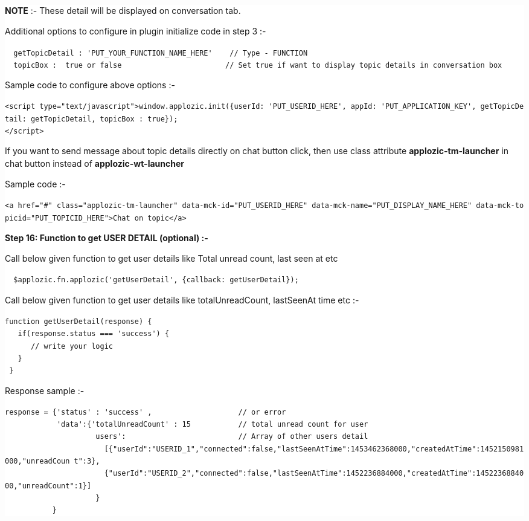 **NOTE** :- These detail will be displayed on conversation tab.


Additional options to configure in plugin initialize code in step 3 :-

```
  getTopicDetail : 'PUT_YOUR_FUNCTION_NAME_HERE'    // Type - FUNCTION
  topicBox :  true or false                        // Set true if want to display topic details in conversation box

```

Sample code to configure above options :-

```
<script type="text/javascript">window.applozic.init({userId: 'PUT_USERID_HERE', appId: 'PUT_APPLICATION_KEY', getTopicDetail: getTopicDetail, topicBox : true});
</script>
```

If you want to send message about topic details directly on chat button click, then use class attribute **applozic-tm-launcher** in chat button instead of **applozic-wt-launcher**

Sample code :-

```
<a href="#" class="applozic-tm-launcher" data-mck-id="PUT_USERID_HERE" data-mck-name="PUT_DISPLAY_NAME_HERE" data-mck-topicid="PUT_TOPICID_HERE">Chat on topic</a>
```

**Step 16: Function to get USER DETAIL  (optional) :-**

Call below given function to get user details like Total unread count, last seen at etc

```
  $applozic.fn.applozic('getUserDetail', {callback: getUserDetail});
```

Call below given function to get user details like totalUnreadCount, lastSeenAt time etc :-

```
function getUserDetail(response) {
   if(response.status === 'success') {
      // write your logic
   }
 }
```

Response sample :-

```
response = {'status' : 'success' ,                    // or error
            'data':{'totalUnreadCount' : 15           // total unread count for user          
                     users':                          // Array of other users detail
                       [{"userId":"USERID_1","connected":false,"lastSeenAtTime":1453462368000,"createdAtTime":1452150981000,"unreadCoun t":3}, 
                       {"userId":"USERID_2","connected":false,"lastSeenAtTime":1452236884000,"createdAtTime":1452236884000,"unreadCount":1}]                  
                     }
           }            
```
